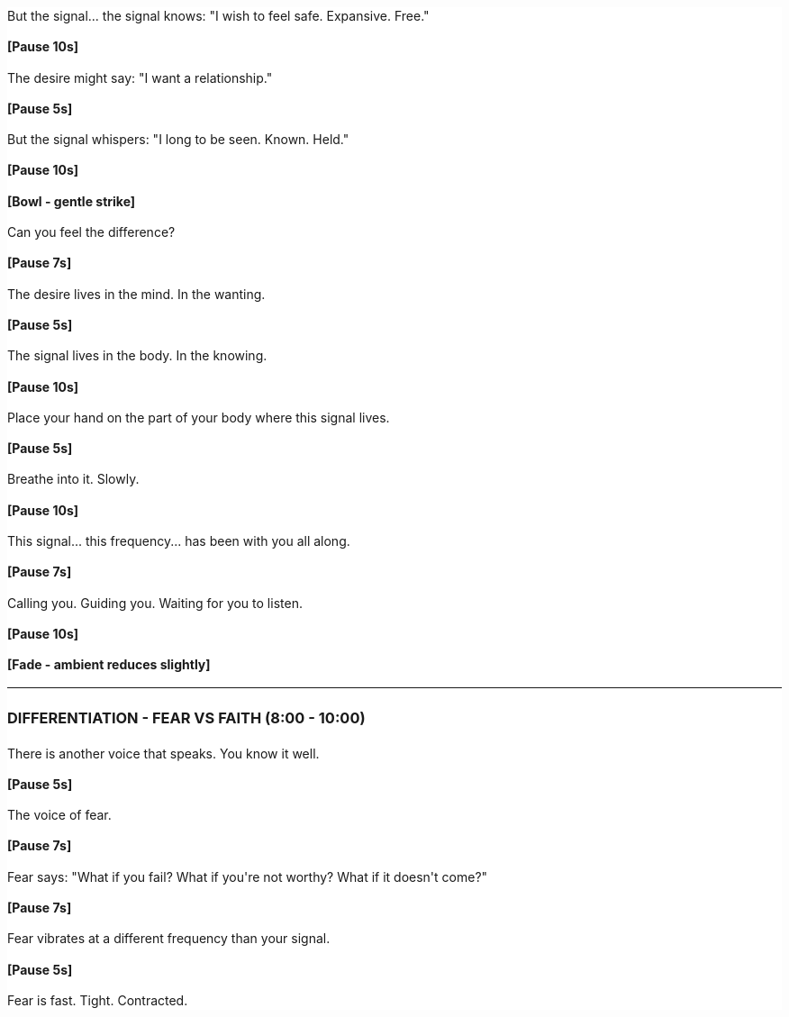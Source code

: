 But the signal... the signal knows: "I wish to feel safe. Expansive. Free."

**[Pause 10s]**

The desire might say: "I want a relationship."

**[Pause 5s]**

But the signal whispers: "I long to be seen. Known. Held."

**[Pause 10s]**

**[Bowl - gentle strike]**

Can you feel the difference?

**[Pause 7s]**

The desire lives in the mind. In the wanting.

**[Pause 5s]**

The signal lives in the body. In the knowing.

**[Pause 10s]**

Place your hand on the part of your body where this signal lives.

**[Pause 5s]**

Breathe into it. Slowly.

**[Pause 10s]**

This signal... this frequency... has been with you all along.

**[Pause 7s]**

Calling you. Guiding you. Waiting for you to listen.

**[Pause 10s]**

**[Fade - ambient reduces slightly]**

---

### DIFFERENTIATION - FEAR VS FAITH (8:00 - 10:00)

There is another voice that speaks. You know it well.

**[Pause 5s]**

The voice of fear.

**[Pause 7s]**

Fear says: "What if you fail? What if you're not worthy? What if it doesn't come?"

**[Pause 7s]**

Fear vibrates at a different frequency than your signal.

**[Pause 5s]**

Fear is fast. Tight. Contracted.
